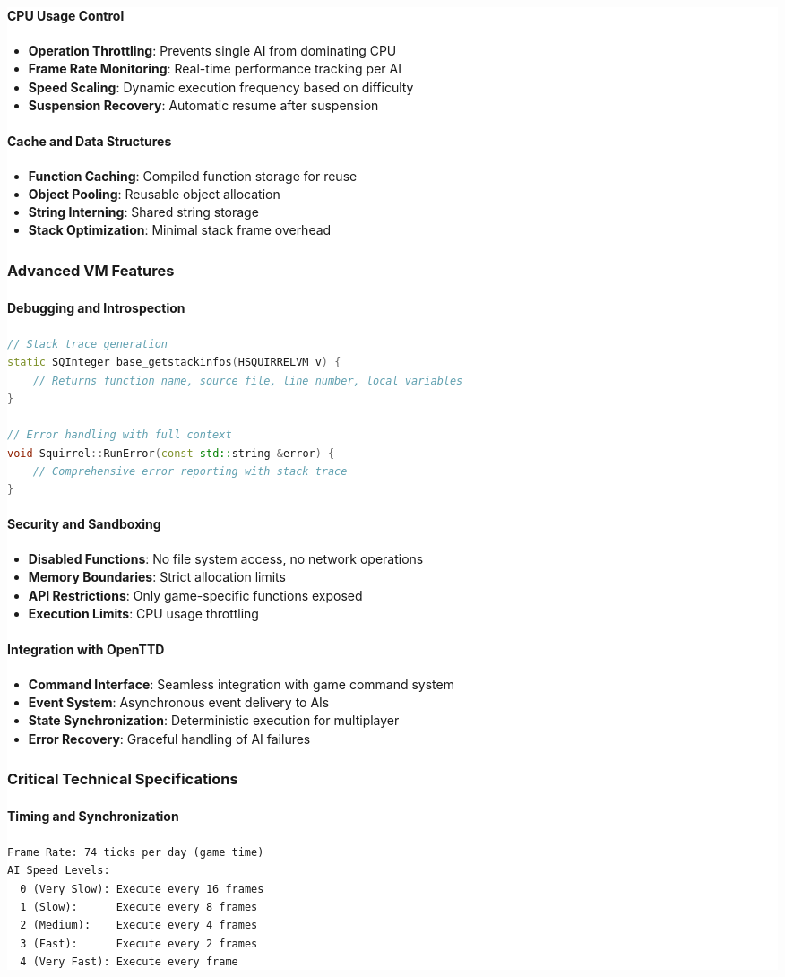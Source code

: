 #### **CPU Usage Control**
- **Operation Throttling**: Prevents single AI from dominating CPU
- **Frame Rate Monitoring**: Real-time performance tracking per AI
- **Speed Scaling**: Dynamic execution frequency based on difficulty
- **Suspension Recovery**: Automatic resume after suspension

#### **Cache and Data Structures**
- **Function Caching**: Compiled function storage for reuse
- **Object Pooling**: Reusable object allocation
- **String Interning**: Shared string storage
- **Stack Optimization**: Minimal stack frame overhead

### **Advanced VM Features**

#### **Debugging and Introspection**
```cpp
// Stack trace generation
static SQInteger base_getstackinfos(HSQUIRRELVM v) {
    // Returns function name, source file, line number, local variables
}

// Error handling with full context
void Squirrel::RunError(const std::string &error) {
    // Comprehensive error reporting with stack trace
}
```

#### **Security and Sandboxing**
- **Disabled Functions**: No file system access, no network operations
- **Memory Boundaries**: Strict allocation limits
- **API Restrictions**: Only game-specific functions exposed
- **Execution Limits**: CPU usage throttling

#### **Integration with OpenTTD**
- **Command Interface**: Seamless integration with game command system
- **Event System**: Asynchronous event delivery to AIs
- **State Synchronization**: Deterministic execution for multiplayer
- **Error Recovery**: Graceful handling of AI failures

### **Critical Technical Specifications**

#### **Timing and Synchronization**
```
Frame Rate: 74 ticks per day (game time)
AI Speed Levels:
  0 (Very Slow): Execute every 16 frames
  1 (Slow):      Execute every 8 frames  
  2 (Medium):    Execute every 4 frames
  3 (Fast):      Execute every 2 frames
  4 (Very Fast): Execute every frame
```
